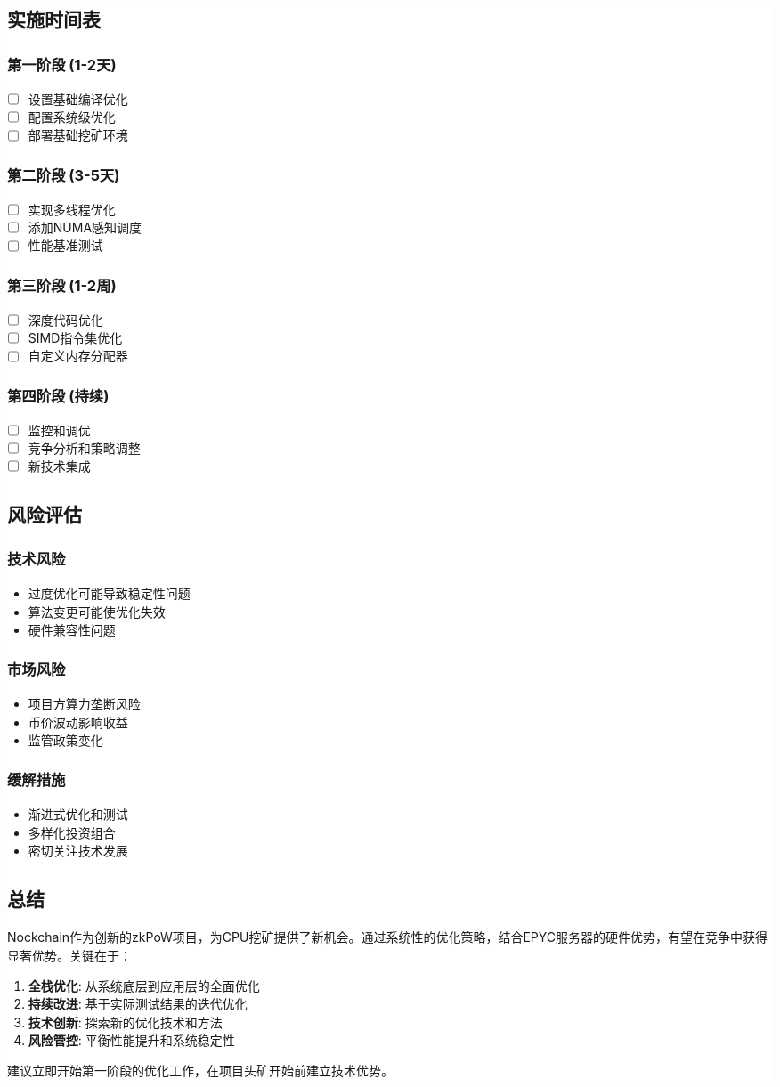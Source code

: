 ## 实施时间表

### 第一阶段 (1-2天)
- [ ] 设置基础编译优化
- [ ] 配置系统级优化
- [ ] 部署基础挖矿环境

### 第二阶段 (3-5天)
- [ ] 实现多线程优化
- [ ] 添加NUMA感知调度
- [ ] 性能基准测试

### 第三阶段 (1-2周)
- [ ] 深度代码优化
- [ ] SIMD指令集优化
- [ ] 自定义内存分配器

### 第四阶段 (持续)
- [ ] 监控和调优
- [ ] 竞争分析和策略调整
- [ ] 新技术集成

## 风险评估

### 技术风险
- 过度优化可能导致稳定性问题
- 算法变更可能使优化失效
- 硬件兼容性问题

### 市场风险
- 项目方算力垄断风险
- 币价波动影响收益
- 监管政策变化

### 缓解措施
- 渐进式优化和测试
- 多样化投资组合
- 密切关注技术发展

## 总结

Nockchain作为创新的zkPoW项目，为CPU挖矿提供了新机会。通过系统性的优化策略，结合EPYC服务器的硬件优势，有望在竞争中获得显著优势。关键在于：

1. **全栈优化**: 从系统底层到应用层的全面优化
2. **持续改进**: 基于实际测试结果的迭代优化
3. **技术创新**: 探索新的优化技术和方法
4. **风险管控**: 平衡性能提升和系统稳定性

建议立即开始第一阶段的优化工作，在项目头矿开始前建立技术优势。
